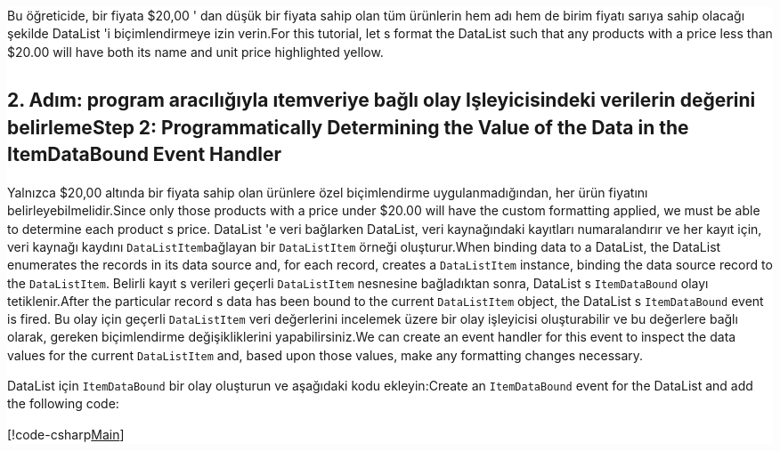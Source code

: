 <span data-ttu-id="37c1a-161">Bu öğreticide, bir fiyata $20,00 ' dan düşük bir fiyata sahip olan tüm ürünlerin hem adı hem de birim fiyatı sarıya sahip olacağı şekilde DataList 'i biçimlendirmeye izin verin.</span><span class="sxs-lookup"><span data-stu-id="37c1a-161">For this tutorial, let s format the DataList such that any products with a price less than $20.00 will have both its name and unit price highlighted yellow.</span></span>

## <a name="step-2-programmatically-determining-the-value-of-the-data-in-the-itemdatabound-event-handler"></a><span data-ttu-id="37c1a-162">2\. Adım: program aracılığıyla ıtemveriye bağlı olay Işleyicisindeki verilerin değerini belirleme</span><span class="sxs-lookup"><span data-stu-id="37c1a-162">Step 2: Programmatically Determining the Value of the Data in the ItemDataBound Event Handler</span></span>

<span data-ttu-id="37c1a-163">Yalnızca $20,00 altında bir fiyata sahip olan ürünlere özel biçimlendirme uygulanmadığından, her ürün fiyatını belirleyebilmelidir.</span><span class="sxs-lookup"><span data-stu-id="37c1a-163">Since only those products with a price under $20.00 will have the custom formatting applied, we must be able to determine each product s price.</span></span> <span data-ttu-id="37c1a-164">DataList 'e veri bağlarken DataList, veri kaynağındaki kayıtları numaralandırır ve her kayıt için, veri kaynağı kaydını `DataListItem`bağlayan bir `DataListItem` örneği oluşturur.</span><span class="sxs-lookup"><span data-stu-id="37c1a-164">When binding data to a DataList, the DataList enumerates the records in its data source and, for each record, creates a `DataListItem` instance, binding the data source record to the `DataListItem`.</span></span> <span data-ttu-id="37c1a-165">Belirli kayıt s verileri geçerli `DataListItem` nesnesine bağladıktan sonra, DataList s `ItemDataBound` olayı tetiklenir.</span><span class="sxs-lookup"><span data-stu-id="37c1a-165">After the particular record s data has been bound to the current `DataListItem` object, the DataList s `ItemDataBound` event is fired.</span></span> <span data-ttu-id="37c1a-166">Bu olay için geçerli `DataListItem` veri değerlerini incelemek üzere bir olay işleyicisi oluşturabilir ve bu değerlere bağlı olarak, gereken biçimlendirme değişikliklerini yapabilirsiniz.</span><span class="sxs-lookup"><span data-stu-id="37c1a-166">We can create an event handler for this event to inspect the data values for the current `DataListItem` and, based upon those values, make any formatting changes necessary.</span></span>

<span data-ttu-id="37c1a-167">DataList için `ItemDataBound` bir olay oluşturun ve aşağıdaki kodu ekleyin:</span><span class="sxs-lookup"><span data-stu-id="37c1a-167">Create an `ItemDataBound` event for the DataList and add the following code:</span></span>

[!code-csharp[Main](formatting-the-datalist-and-repeater-based-upon-data-cs/samples/sample1.cs)]
